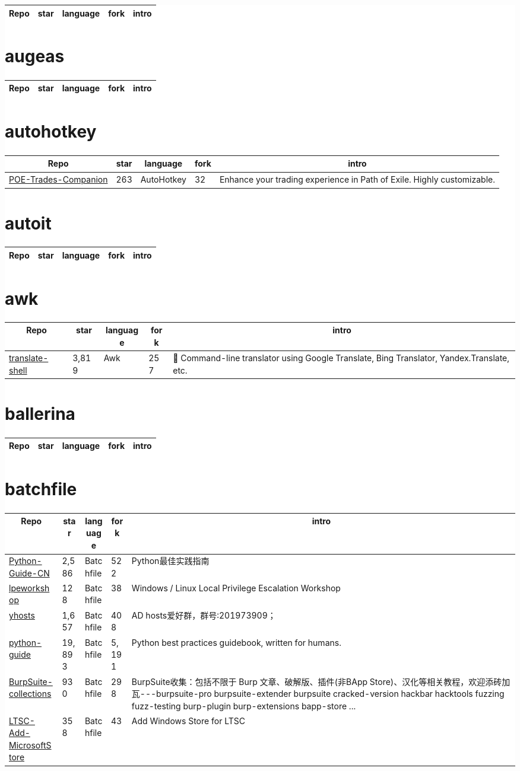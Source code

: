 Repo|star|language|fork|intro
-|-|-|-|-



# augeas

Repo|star|language|fork|intro
-|-|-|-|-



# autohotkey

Repo|star|language|fork|intro
-|-|-|-|-
[POE-Trades-Companion](https://github.com/lemasato/POE-Trades-Companion)|263|AutoHotkey|32|Enhance your trading experience in Path of Exile. Highly customizable.


# autoit

Repo|star|language|fork|intro
-|-|-|-|-



# awk

Repo|star|language|fork|intro
-|-|-|-|-
[translate-shell](https://github.com/soimort/translate-shell)|3,819|Awk|257|💬 Command-line translator using Google Translate, Bing Translator, Yandex.Translate, etc.


# ballerina

Repo|star|language|fork|intro
-|-|-|-|-



# batchfile

Repo|star|language|fork|intro
-|-|-|-|-
[Python-Guide-CN](https://github.com/Prodesire/Python-Guide-CN)|2,586|Batchfile|522|Python最佳实践指南
[lpeworkshop](https://github.com/sagishahar/lpeworkshop)|128|Batchfile|38|Windows / Linux Local Privilege Escalation Workshop
[yhosts](https://github.com/vokins/yhosts)|1,657|Batchfile|408|AD hosts爱好群，群号:201973909；
[python-guide](https://github.com/realpython/python-guide)|19,893|Batchfile|5,191|Python best practices guidebook, written for humans.
[BurpSuite-collections](https://github.com/Mr-xn/BurpSuite-collections)|930|Batchfile|298|BurpSuite收集：包括不限于 Burp 文章、破解版、插件(非BApp Store)、汉化等相关教程，欢迎添砖加瓦---burpsuite-pro burpsuite-extender burpsuite cracked-version hackbar hacktools fuzzing fuzz-testing burp-plugin burp-extensions bapp-store ...
[LTSC-Add-MicrosoftStore](https://github.com/kkkgo/LTSC-Add-MicrosoftStore)|358|Batchfile|43|Add Windows Store for LTSC
